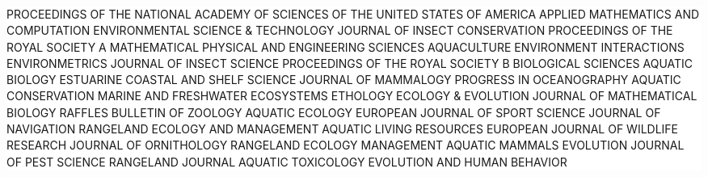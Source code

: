    <td style="text-align:left;font-weight: bold;"> PROCEEDINGS OF THE NATIONAL ACADEMY OF SCIENCES OF THE UNITED STATES OF AMERICA </td>
  </tr>
  <tr>
   <td style="text-align:left;font-weight: bold;border-right:1px solid;"> APPLIED MATHEMATICS AND COMPUTATION </td>
   <td style="text-align:left;font-weight: bold;border-right:1px solid;"> ENVIRONMENTAL SCIENCE &amp; TECHNOLOGY </td>
   <td style="text-align:left;font-weight: bold;border-right:1px solid;"> JOURNAL OF INSECT CONSERVATION </td>
   <td style="text-align:left;font-weight: bold;"> PROCEEDINGS OF THE ROYAL SOCIETY A MATHEMATICAL PHYSICAL AND ENGINEERING SCIENCES </td>
  </tr>
  <tr>
   <td style="text-align:left;font-weight: bold;border-right:1px solid;"> AQUACULTURE ENVIRONMENT INTERACTIONS </td>
   <td style="text-align:left;font-weight: bold;border-right:1px solid;"> ENVIRONMETRICS </td>
   <td style="text-align:left;font-weight: bold;border-right:1px solid;"> JOURNAL OF INSECT SCIENCE </td>
   <td style="text-align:left;font-weight: bold;"> PROCEEDINGS OF THE ROYAL SOCIETY B BIOLOGICAL SCIENCES </td>
  </tr>
  <tr>
   <td style="text-align:left;font-weight: bold;border-right:1px solid;"> AQUATIC BIOLOGY </td>
   <td style="text-align:left;font-weight: bold;border-right:1px solid;"> ESTUARINE COASTAL AND SHELF SCIENCE </td>
   <td style="text-align:left;font-weight: bold;border-right:1px solid;"> JOURNAL OF MAMMALOGY </td>
   <td style="text-align:left;font-weight: bold;"> PROGRESS IN OCEANOGRAPHY </td>
  </tr>
  <tr>
   <td style="text-align:left;font-weight: bold;border-right:1px solid;"> AQUATIC CONSERVATION MARINE AND FRESHWATER ECOSYSTEMS </td>
   <td style="text-align:left;font-weight: bold;border-right:1px solid;"> ETHOLOGY ECOLOGY &amp; EVOLUTION </td>
   <td style="text-align:left;font-weight: bold;border-right:1px solid;"> JOURNAL OF MATHEMATICAL BIOLOGY </td>
   <td style="text-align:left;font-weight: bold;"> RAFFLES BULLETIN OF ZOOLOGY </td>
  </tr>
  <tr>
   <td style="text-align:left;font-weight: bold;border-right:1px solid;"> AQUATIC ECOLOGY </td>
   <td style="text-align:left;font-weight: bold;border-right:1px solid;"> EUROPEAN JOURNAL OF SPORT SCIENCE </td>
   <td style="text-align:left;font-weight: bold;border-right:1px solid;"> JOURNAL OF NAVIGATION </td>
   <td style="text-align:left;font-weight: bold;"> RANGELAND ECOLOGY AND MANAGEMENT </td>
  </tr>
  <tr>
   <td style="text-align:left;font-weight: bold;border-right:1px solid;"> AQUATIC LIVING RESOURCES </td>
   <td style="text-align:left;font-weight: bold;border-right:1px solid;"> EUROPEAN JOURNAL OF WILDLIFE RESEARCH </td>
   <td style="text-align:left;font-weight: bold;border-right:1px solid;"> JOURNAL OF ORNITHOLOGY </td>
   <td style="text-align:left;font-weight: bold;"> RANGELAND ECOLOGY MANAGEMENT </td>
  </tr>
  <tr>
   <td style="text-align:left;font-weight: bold;border-right:1px solid;"> AQUATIC MAMMALS </td>
   <td style="text-align:left;font-weight: bold;border-right:1px solid;"> EVOLUTION </td>
   <td style="text-align:left;font-weight: bold;border-right:1px solid;"> JOURNAL OF PEST SCIENCE </td>
   <td style="text-align:left;font-weight: bold;"> RANGELAND JOURNAL </td>
  </tr>
  <tr>
   <td style="text-align:left;font-weight: bold;border-right:1px solid;"> AQUATIC TOXICOLOGY </td>
   <td style="text-align:left;font-weight: bold;border-right:1px solid;"> EVOLUTION AND HUMAN BEHAVIOR </td>